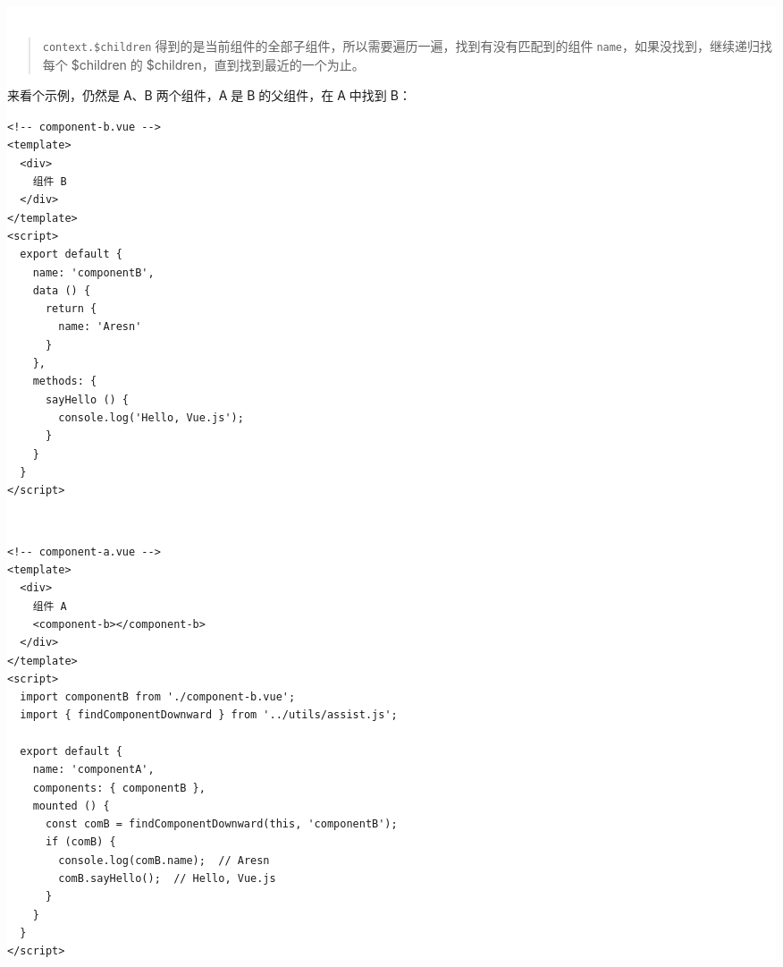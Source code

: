 
​    

> `context.$children` 得到的是当前组件的全部子组件，所以需要遍历一遍，找到有没有匹配到的组件 `name`，如果没找到，继续递归找每个 $children 的 $children，直到找到最近的一个为止。

来看个示例，仍然是 A、B 两个组件，A 是 B 的父组件，在 A 中找到 B：

    <!-- component-b.vue -->
    <template>
      <div>
        组件 B
      </div>
    </template>
    <script>
      export default {
        name: 'componentB',
        data () {
          return {
            name: 'Aresn'
          }
        },
        methods: {
          sayHello () {
            console.log('Hello, Vue.js');
          }
        }
      }
    </script>


​    

    <!-- component-a.vue -->
    <template>
      <div>
        组件 A
        <component-b></component-b>
      </div>
    </template>
    <script>
      import componentB from './component-b.vue';
      import { findComponentDownward } from '../utils/assist.js';
    
      export default {
        name: 'componentA',
        components: { componentB },
        mounted () {
          const comB = findComponentDownward(this, 'componentB');
          if (comB) {
            console.log(comB.name);  // Aresn
            comB.sayHello();  // Hello, Vue.js
          }
        }
      }
    </script>
